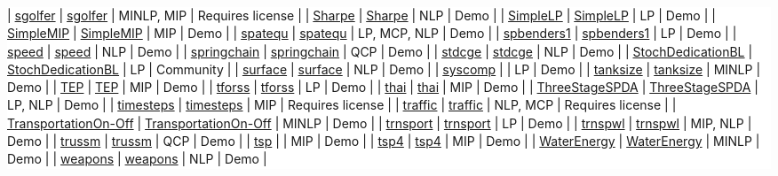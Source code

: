 | [sgolfer](models/sgolfer)                                     | [sgolfer](https://www.gams.com/latest/gamslib_ml/libhtml/gamslib_sgolfer.html)                                       | MINLP, MIP    | Requires license |
| [Sharpe](models/Sharpe)                                       | [Sharpe](https://www.gams.com/latest/finlib_ml/libhtml/finlib_Sharpe.html)                                           | NLP           | Demo             |
| [SimpleLP](models/SimpleLP)                                   | [SimpleLP](https://www.gams.com/latest/psoptlib_ml/libhtml/psoptlib_SimpleLP.html)                                   | LP            | Demo             |
| [SimpleMIP](models/SimpleMIP)                                 | [SimpleMIP](https://www.gams.com/latest/psoptlib_ml/libhtml/psoptlib_SimpleMIP.html)                                 | MIP           | Demo             |
| [spatequ](models/spatequ)                                     | [spatequ](https://www.gams.com/latest/gamslib_ml/libhtml/gamslib_spatequ.html)                                       | LP, MCP, NLP  | Demo             |
| [spbenders1](models/spbenders1)                               | [spbenders1](https://www.gams.com/latest/gamslib_ml/libhtml/gamslib_spbenders1.html)                                 | LP            | Demo             |
| [speed](models/speed)                                         | [speed](https://www.gams.com/latest/noalib_ml/libhtml/noalib_speed.html)                                             | NLP           | Demo             |
| [springchain](models/springchain)                             | [springchain](https://www.gams.com/latest/gamslib_ml/libhtml/gamslib_springchain.html)                               | QCP           | Demo             |
| [stdcge](models/stdcge)                                       | [stdcge](https://www.gams.com/latest/gamslib_ml/libhtml/gamslib_stdcge.html)                                         | NLP           | Demo             |
| [StochDedicationBL](models/StochDedicationBL)                 | [StochDedicationBL](https://www.gams.com/latest/finlib_ml/libhtml/finlib_StochDedicationBL.html)                     | LP            | Community        |
| [surface](models/surface)                                     | [surface](https://www.gams.com/latest/noalib_ml/libhtml/noalib_surface.html)                                         | NLP           | Demo             |
| [syscomp](models/syscomp)                                     |                                                                                                                      | LP            | Demo             |
| [tanksize](models/tanksize)                                   | [tanksize](https://www.gams.com/latest/gamslib_ml/libhtml/gamslib_tanksize.html)                                     | MINLP         | Demo             |
| [TEP](models/TEP)                                             | [TEP](https://www.gams.com/latest/psoptlib_ml/libhtml/psoptlib_TEP.html)                                             | MIP           | Demo             |
| [tforss](models/tforss)                                       | [tforss](https://www.gams.com/latest/gamslib_ml/libhtml/gamslib_tforss.html)                                         | LP            | Demo             |
| [thai](models/thai)                                           | [thai](https://www.gams.com/latest/gamslib_ml/libhtml/gamslib_thai.html)                                             | MIP           | Demo             |
| [ThreeStageSPDA](models/ThreeStageSPDA)                       | [ThreeStageSPDA](https://www.gams.com/latest/finlib_ml/libhtml/finlib_ThreeStageSPDA.html)                           | LP, NLP       | Demo             |
| [timesteps](models/timesteps)                                 | [timesteps](https://www.gams.com/latest/gamslib_ml/libhtml/gamslib_timesteps.html)                                   | MIP           | Requires license |
| [traffic](models/traffic)                                     | [traffic](https://gams.com/latest/gamslib_ml/libhtml/gamslib_traffic.html)                                           | NLP, MCP      | Requires license |
| [TransportationOn-Off](models/TransportationOn-Off)           | [TransportationOn-Off](https://www.gams.com/latest/psoptlib_ml/libhtml/psoptlib_TransportationOn-Off.html)           | MINLP         | Demo             |
| [trnsport](models/trnsport)                                   | [trnsport](https://www.gams.com/latest/gamslib_ml/libhtml/gamslib_trnsport.html)                                     | LP            | Demo             |
| [trnspwl](models/trnspwl)                                     | [trnspwl](https://www.gams.com/latest/gamslib_ml/libhtml/gamslib_trnspwl.html)                                       | MIP, NLP      | Demo             |
| [trussm](models/trussm)                                       | [trussm](https://www.gams.com/latest/gamslib_ml/libhtml/gamslib_trussm.html)                                         | QCP           | Demo             |
| [tsp](models/tsp)                                             |                                                                                                                      | MIP           | Demo             |
| [tsp4](models/tsp4)                                           | [tsp4](https://www.gams.com/latest/gamslib_ml/libhtml/gamslib_tsp4.html)                                             | MIP           | Demo             |
| [WaterEnergy](models/WaterEnergy)                             | [WaterEnergy](https://www.gams.com/latest/psoptlib_ml/libhtml/psoptlib_WaterEnergy.html)                             | MINLP         | Demo             |
| [weapons](models/weapons)                                     | [weapons](https://www.gams.com/latest/gamslib_ml/libhtml/gamslib_weapons.html)                                       | NLP           | Demo             |